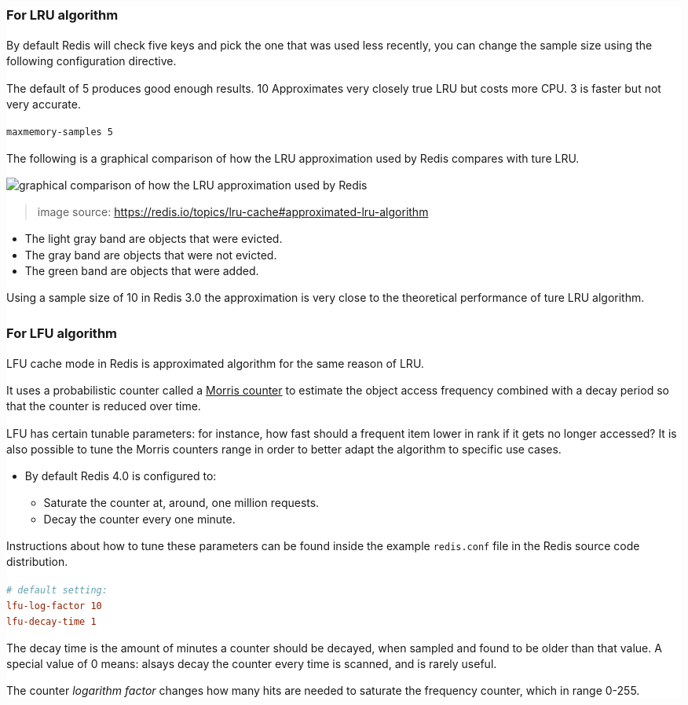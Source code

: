 ### For LRU algorithm

By default Redis will check five keys and pick the one that was used less recently, you can change the sample size using the following configuration directive.

The default of 5 produces good enough results. 10 Approximates very closely true LRU but costs more CPU. 3 is faster but not very accurate.

```bash
maxmemory-samples 5
```

The following is a graphical comparison of how the LRU approximation used by Redis compares with ture LRU.

![graphical comparison of how the LRU approximation used by Redis](https://i.imgur.com/xOVMZbr.png)
  > image source: <https://redis.io/topics/lru-cache#approximated-lru-algorithm>

  - The light gray band are objects that were evicted.
  - The gray band are objects that were not evicted.
  - The green band are objects that were added.

Using a sample size of 10 in Redis 3.0 the approximation is very close to the theoretical performance of ture LRU algorithm.

### For LFU algorithm

LFU cache mode in Redis is approximated algorithm for the same reason of LRU.

It uses a probabilistic counter called a [Morris counter](https://en.wikipedia.org/wiki/Approximate_counting_algorithm) to estimate the object access frequency combined with a decay period so that the counter is reduced over time.

LFU has certain tunable parameters: for instance, how fast should a frequent item lower in rank if it gets no longer accessed?
It is also possible to tune the Morris counters range in order to better adapt the algorithm to specific use cases.

- By default Redis 4.0 is configured to:

  - Saturate the counter at, around, one million requests.
  - Decay the counter every one minute.

Instructions about how to tune these parameters can be found inside the example `redis.conf` file in the Redis source code distribution.

```conf
# default setting:
lfu-log-factor 10
lfu-decay-time 1
```

The decay time is the amount of minutes a counter should be decayed, when sampled and found to be older than that value. A special value of 0 means: alsays decay the counter every time is scanned, and is rarely useful.

The counter *logarithm factor* changes how many hits are needed to saturate the frequency counter, which in range 0-255.
